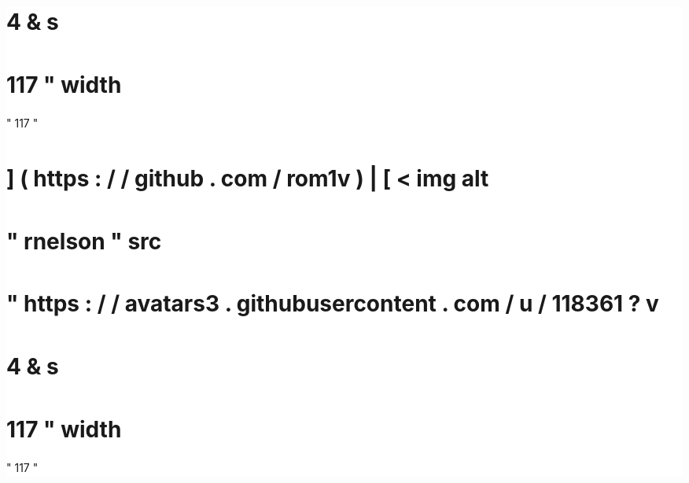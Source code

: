 4
&
s
=
117
"
width
=
"
117
"
>
]
(
https
:
/
/
github
.
com
/
rom1v
)
|
[
<
img
alt
=
"
rnelson
"
src
=
"
https
:
/
/
avatars3
.
githubusercontent
.
com
/
u
/
118361
?
v
=
4
&
s
=
117
"
width
=
"
117
"